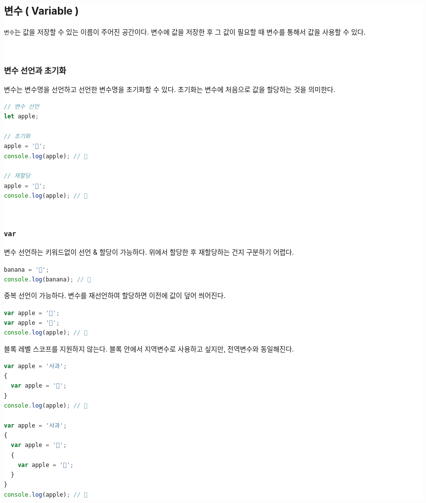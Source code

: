
## 변수 ( Variable )

`변수`는 값을 저장할 수 있는 이름이 주어진 공간이다. 변수에 값을 저장한 후 그 값이 필요할 때 변수를 통해서 값을 사용할 수 있다.

<br />

### 변수 선언과 초기화

변수는 변수명을 선언하고 선언한 변수명을 초기화할 수 있다. 초기화는 변수에 처음으로 값을 할당하는 것을 의미한다.

```javascript
// 변수 선언
let apple;

// 초기화
apple = '🍎';
console.log(apple); // 🍎

// 재할당
apple = '🍏';
console.log(apple); // 🍏
```

<br />

### `var`

변수 선언하는 키워드없이 선언 & 할당이 가능하다. 위에서 할당한 후 재할당하는 건지 구분하기 어렵다.

```JavaScript
banana = '🍌';
console.log(banana); // 🍌
```

중복 선언이 가능하다. 변수를 재선언하여 할당하면 이전에 값이 덮어 씌어진다.

```JavaScript
var apple = '🍎';
var apple = '🍏';
console.log(apple); // 🍏
```

블록 레벨 스코프를 지원하지 않는다. 블록 안에서 지역변수로 사용하고 싶지만, 전역변수와 동일해진다.

```JavaScript
var apple = '사과';
{
  var apple = '🍎';
}
console.log(apple); // 🍎

var apple = '사과';
{
  var apple = '🍎';
  {
    var apple = '🍏';
  }
}
console.log(apple); // 🍏
```
